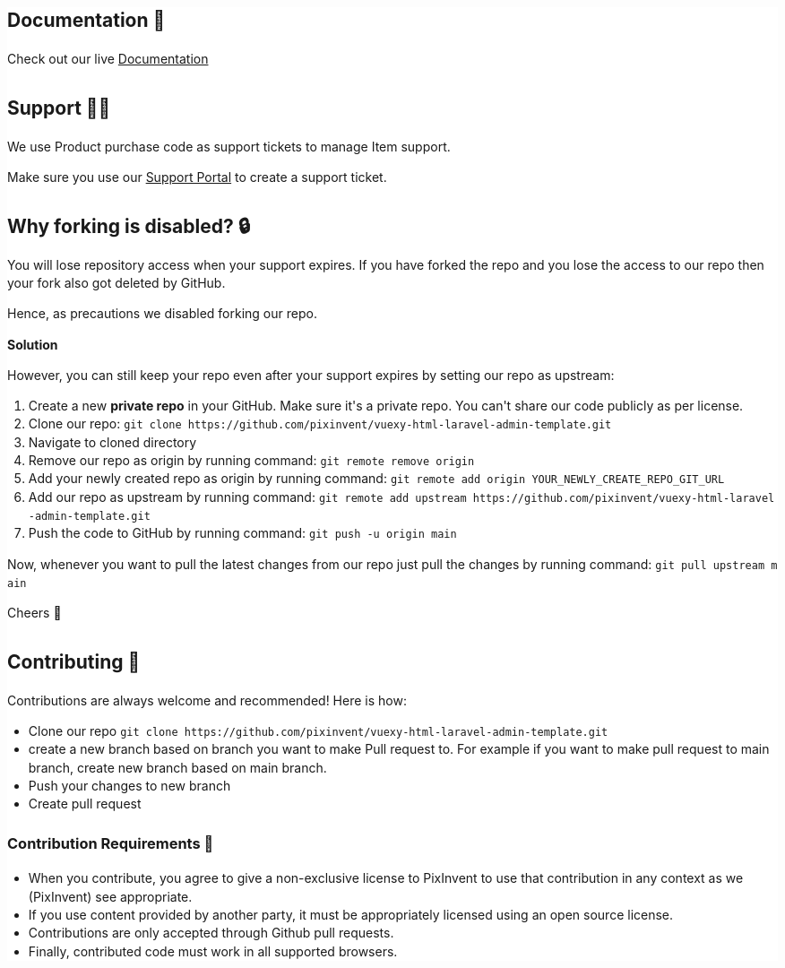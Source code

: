 ## Documentation 📜

Check out our live [Documentation](https://demos.pixinvent.com/vuexy-html-admin-template/documentation/laravel-introduction.html)

## Support 👨‍💻

We use Product purchase code as support tickets to manage Item support.

Make sure you use our [Support Portal](https://pixinvent.ticksy.com/) to create a support ticket.

## Why forking is disabled? 🔒

You will lose repository access when your support expires. If you have forked the repo and you lose the access to our repo then your fork also got deleted by GitHub.

Hence, as precautions we disabled forking our repo.

**Solution**

However, you can still keep your repo even after your support expires by setting our repo as upstream:

1. Create a new **private repo** in your GitHub. Make sure it's a private repo. You can't share our code publicly as per license.
2. Clone our repo: `git clone https://github.com/pixinvent/vuexy-html-laravel-admin-template.git`
3. Navigate to cloned directory
4. Remove our repo as origin by running command: `git remote remove origin`
5. Add your newly created repo as origin by running command: `git remote add origin YOUR_NEWLY_CREATE_REPO_GIT_URL`
6. Add our repo as upstream by running command: `git remote add upstream https://github.com/pixinvent/vuexy-html-laravel-admin-template.git`
7. Push the code to GitHub by running command: `git push -u origin main`

Now, whenever you want to pull the latest changes from our repo just pull the changes by running command: `git pull upstream main`

Cheers 🥂

## Contributing 🦸

Contributions are always welcome and recommended! Here is how:

- Clone our repo `git clone https://github.com/pixinvent/vuexy-html-laravel-admin-template.git`
- create a new branch based on branch you want to make Pull request to. For example if you want to make pull request to main branch, create new branch based on main branch.
- Push your changes to new branch
- Create pull request

### Contribution Requirements 🧰

- When you contribute, you agree to give a non-exclusive license to PixInvent to use that contribution in any context as we (PixInvent) see appropriate.
- If you use content provided by another party, it must be appropriately licensed using an open source license.
- Contributions are only accepted through Github pull requests.
- Finally, contributed code must work in all supported browsers.
